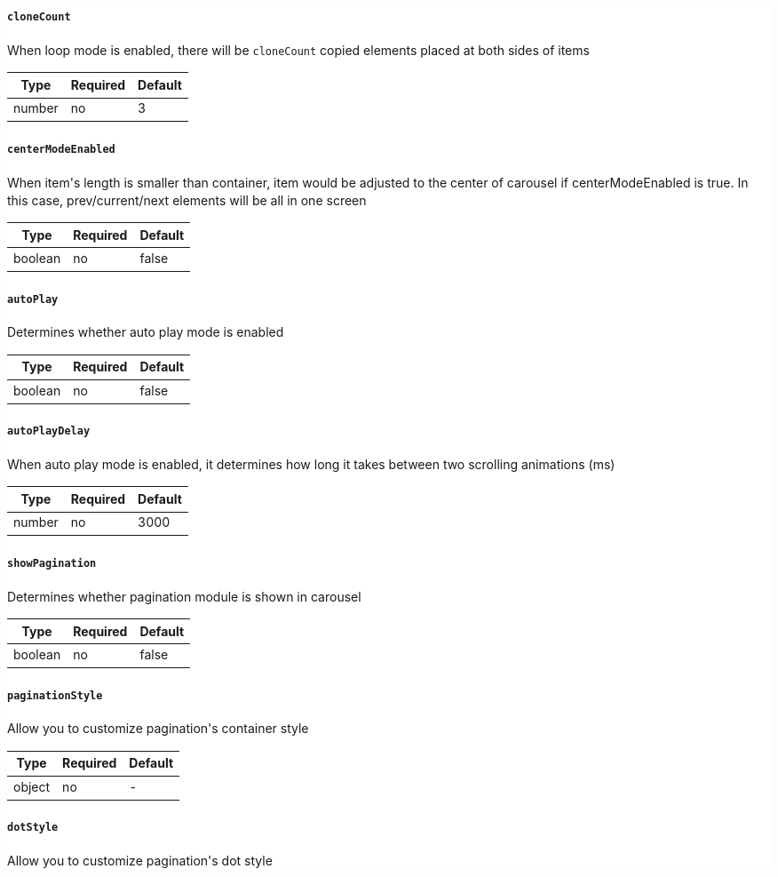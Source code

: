 #### `cloneCount`

When loop mode is enabled, there will be `cloneCount` copied elements placed at both sides of items

|Type|Required|Default|
|----|--------|-------|
|number|no|3|

#### `centerModeEnabled`

When item's length is smaller than container, item would be adjusted to the center of carousel if centerModeEnabled is true. In this case, prev/current/next elements will be all in one screen

|Type|Required|Default|
|----|--------|-------|
|boolean|no|false|

#### `autoPlay`

Determines whether auto play mode is enabled

|Type|Required|Default|
|----|--------|-------|
|boolean|no|false|

#### `autoPlayDelay`

When auto play mode is enabled, it determines how long it takes between two scrolling animations (ms)

|Type|Required|Default|
|----|--------|-------|
|number|no|3000|

#### `showPagination`

Determines whether pagination module is shown in carousel

|Type|Required|Default|
|----|--------|-------|
|boolean|no|false|

#### `paginationStyle`

Allow you to customize pagination's container style

|Type|Required|Default|
|----|--------|-------|
|object|no|-|

#### `dotStyle`

Allow you to customize pagination's dot style
